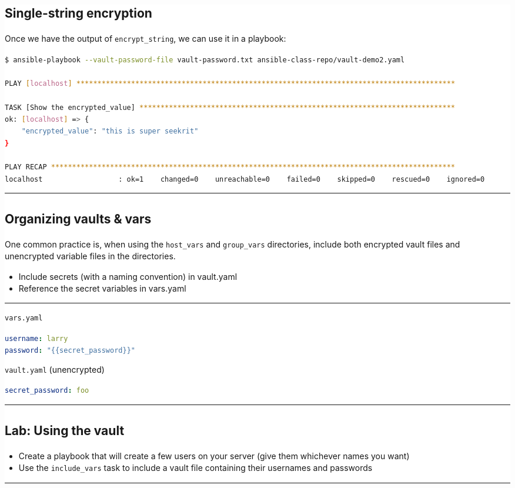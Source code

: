 
## Single-string encryption

Once we have the output of `encrypt_string`, we can use it in a playbook:

```bash
$ ansible-playbook --vault-password-file vault-password.txt ansible-class-repo/vault-demo2.yaml

PLAY [localhost] ******************************************************************************************

TASK [Show the encrypted_value] ***************************************************************************
ok: [localhost] => {
    "encrypted_value": "this is super seekrit"
}

PLAY RECAP ************************************************************************************************
localhost                  : ok=1    changed=0    unreachable=0    failed=0    skipped=0    rescued=0    ignored=0
```

---

## Organizing vaults & vars

One common practice is, when using the `host_vars` and `group_vars` directories, include both encrypted vault files and
unencrypted variable files in the directories.

- Include secrets (with a naming convention) in vault.yaml
- Reference the secret variables in vars.yaml

---

`vars.yaml`

```yaml
username: larry
password: "{{secret_password}}"
```

`vault.yaml` (unencrypted)
```yaml
secret_password: foo
```

---

## Lab: Using the vault

- Create a playbook that will create a few users on your server (give them whichever names you want)
- Use the `include_vars` task to include a vault file containing their usernames and passwords

---

[1]: https://en.wikipedia.org/wiki/DevOps
[install]: https://docs.ansible.com/ansible/latest/installation_guide/intro_installation.html
[aws-ec2]: https://docs.ansible.com/ansible/latest/plugins/inventory/aws_ec2.html
[patterns]: http://docs.ansible.com/ansible/latest/intro_patterns.html
[yaml]: https://yaml.org/
[yaml]: https://yaml.org/
[jinja2]: https://jinja.palletsprojects.com/en/2.10.x/templates/
[rick]: http://rick.training.arborian.com
[jinja2]: http://jinja.pocoo.org/docs/dev/templates/
[jinja2]: http://jinja.pocoo.org/
[filters]: https://docs.ansible.com/ansible/latest/user_guide/playbooks_filters.html
[nginx-readme]: https://galaxy.ansible.com/nginxinc/nginx_config